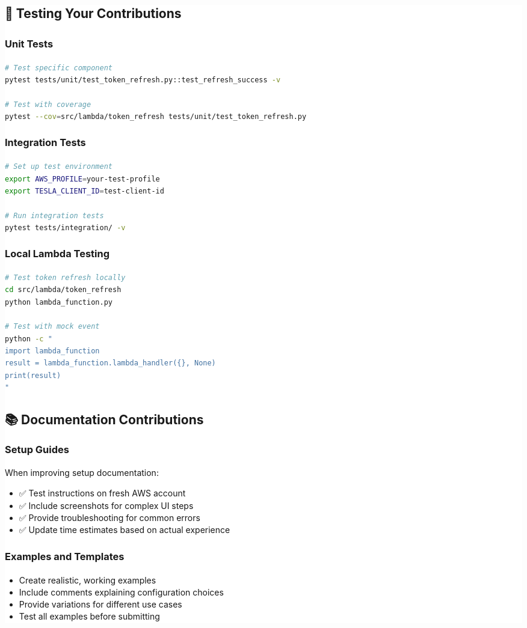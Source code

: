 ## 🧪 **Testing Your Contributions**

### **Unit Tests**

```bash
# Test specific component
pytest tests/unit/test_token_refresh.py::test_refresh_success -v

# Test with coverage
pytest --cov=src/lambda/token_refresh tests/unit/test_token_refresh.py
```

### **Integration Tests**

```bash
# Set up test environment
export AWS_PROFILE=your-test-profile
export TESLA_CLIENT_ID=test-client-id

# Run integration tests
pytest tests/integration/ -v
```

### **Local Lambda Testing**

```bash
# Test token refresh locally
cd src/lambda/token_refresh
python lambda_function.py

# Test with mock event
python -c "
import lambda_function
result = lambda_function.lambda_handler({}, None)
print(result)
"
```

## 📚 **Documentation Contributions**

### **Setup Guides**

When improving setup documentation:
- ✅ Test instructions on fresh AWS account
- ✅ Include screenshots for complex UI steps  
- ✅ Provide troubleshooting for common errors
- ✅ Update time estimates based on actual experience

### **Examples and Templates**

- Create realistic, working examples
- Include comments explaining configuration choices
- Provide variations for different use cases
- Test all examples before submitting
